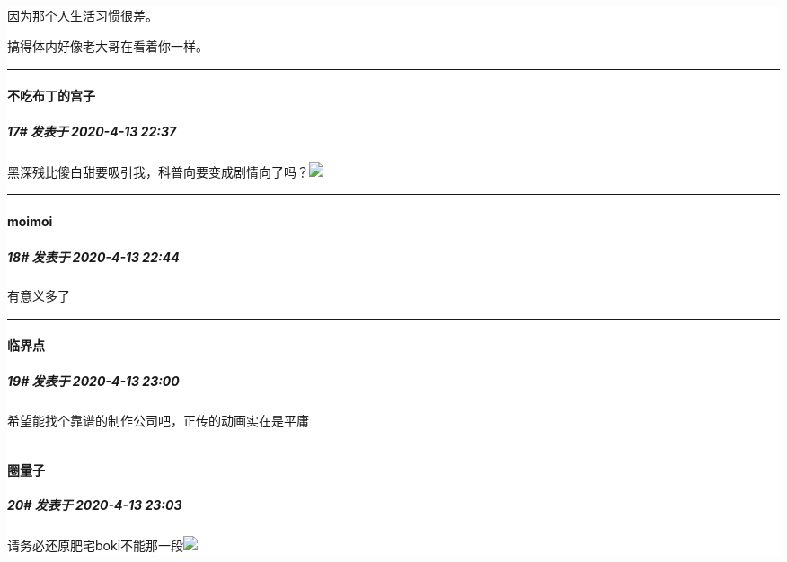 
因为那个人生活习惯很差。


搞得体内好像老大哥在看着你一样。







*****

####  不吃布丁的宫子  
##### 17#       发表于 2020-4-13 22:37




黑深残比傻白甜要吸引我，科普向要变成剧情向了吗？<img src="https://static.saraba1st.com/image/smiley/face2017/066.png" referrerpolicy="no-referrer">







*****

####  moimoi  
##### 18#       发表于 2020-4-13 22:44




有意义多了







*****

####  临界点  
##### 19#       发表于 2020-4-13 23:00




希望能找个靠谱的制作公司吧，正传的动画实在是平庸







*****

####  圈量子  
##### 20#       发表于 2020-4-13 23:03




请务必还原肥宅boki不能那一段<img src="https://static.saraba1st.com/image/smiley/face2017/067.png" referrerpolicy="no-referrer">
